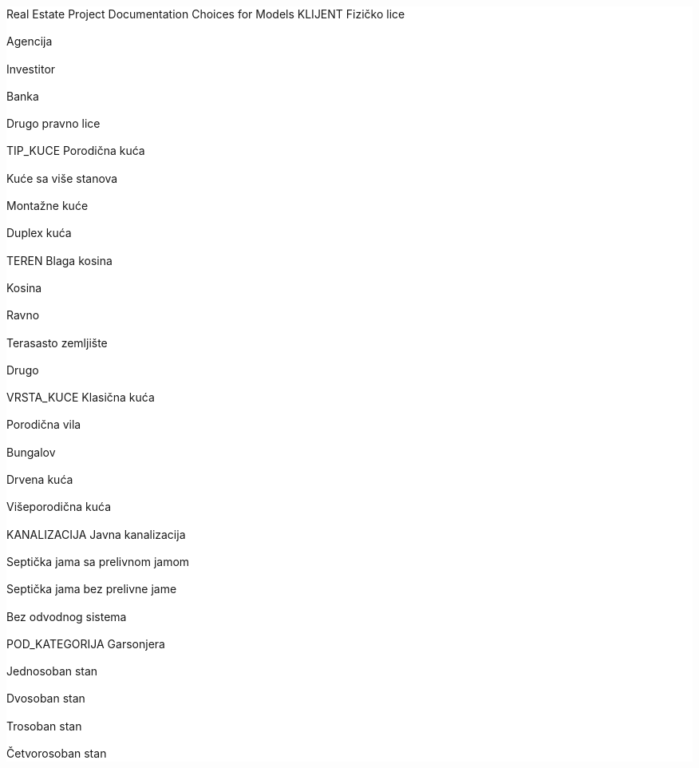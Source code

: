 Real Estate Project Documentation
Choices for Models
KLIJENT
Fizičko lice

Agencija

Investitor

Banka

Drugo pravno lice

TIP_KUCE
Porodična kuća

Kuće sa više stanova

Montažne kuće

Duplex kuća

TEREN
Blaga kosina

Kosina

Ravno

Terasasto zemljište

Drugo

VRSTA_KUCE
Klasična kuća

Porodična vila

Bungalov

Drvena kuća

Višeporodična kuća

KANALIZACIJA
Javna kanalizacija

Septička jama sa prelivnom jamom

Septička jama bez prelivne jame

Bez odvodnog sistema

POD_KATEGORIJA
Garsonjera

Jednosoban stan

Dvosoban stan

Trosoban stan

Četvorosoban stan
